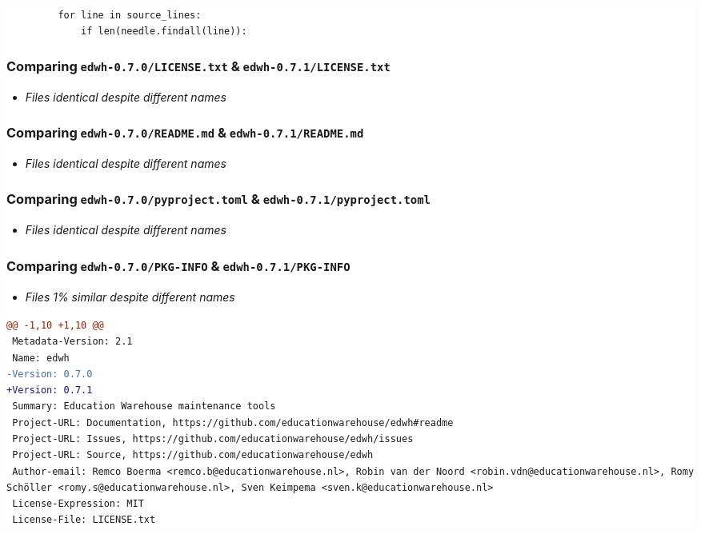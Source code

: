 ```diff
         for line in source_lines:
             if len(needle.findall(line)):
```

### Comparing `edwh-0.7.0/LICENSE.txt` & `edwh-0.7.1/LICENSE.txt`

 * *Files identical despite different names*

### Comparing `edwh-0.7.0/README.md` & `edwh-0.7.1/README.md`

 * *Files identical despite different names*

### Comparing `edwh-0.7.0/pyproject.toml` & `edwh-0.7.1/pyproject.toml`

 * *Files identical despite different names*

### Comparing `edwh-0.7.0/PKG-INFO` & `edwh-0.7.1/PKG-INFO`

 * *Files 1% similar despite different names*

```diff
@@ -1,10 +1,10 @@
 Metadata-Version: 2.1
 Name: edwh
-Version: 0.7.0
+Version: 0.7.1
 Summary: Education Warehouse maintenance tools
 Project-URL: Documentation, https://github.com/educationwarehouse/edwh#readme
 Project-URL: Issues, https://github.com/educationwarehouse/edwh/issues
 Project-URL: Source, https://github.com/educationwarehouse/edwh
 Author-email: Remco Boerma <remco.b@educationwarehouse.nl>, Robin van der Noord <robin.vdn@educationwarehouse.nl>, Romy Schöller <romy.s@educationwarehouse.nl>, Sven Keimpema <sven.k@educationwarehouse.nl>
 License-Expression: MIT
 License-File: LICENSE.txt
```

